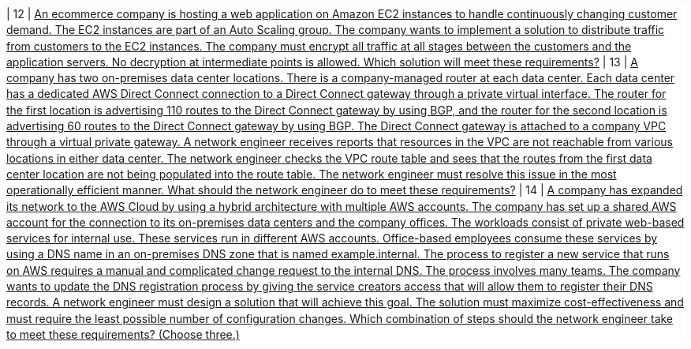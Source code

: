 | 12  | [An ecommerce company is hosting a web application on Amazon EC2 instances to handle continuously changing customer demand. The EC2 instances are part of an Auto Scaling group. The company wants to implement a solution to distribute traffic from customers to the EC2 instances. The company must encrypt all traffic at all stages between the customers and the application servers. No decryption at intermediate points is allowed. Which solution will meet these requirements?](#an-ecommerce-company-is-hosting-a-web-application-on-amazon-ec2-instances-to-handle-continuously-changing-customer-demand-the-ec2-instances-are-part-of-an-auto-scaling-group-the-company-wants-to-implement-a-solution-to-distribute-traffic-from-customers-to-the-ec2-instances-the-company-must-encrypt-all-traffic-at-all-stages-between-the-customers-and-the-application-servers-no-decryption-at-intermediate-points-is-allowed-which-solution-will-meet-these-requirements)
| 13  | [A company has two on-premises data center locations. There is a company-managed router at each data center. Each data center has a dedicated AWS Direct Connect connection to a Direct Connect gateway through a private virtual interface. The router for the first location is advertising 110 routes to the Direct Connect gateway by using BGP, and the router for the second location is advertising 60 routes to the Direct Connect gateway by using BGP. The Direct Connect gateway is attached to a company VPC through a virtual private gateway. A network engineer receives reports that resources in the VPC are not reachable from various locations in either data center. The network engineer checks the VPC route table and sees that the routes from the first data center location are not being populated into the route table. The network engineer must resolve this issue in the most operationally efficient manner. What should the network engineer do to meet these requirements?](#a-company-has-two-on-premises-data-center-locations-there-is-a-company-managed-router-at-each-data-center-each-data-center-has-a-dedicated-aws-direct-connect-connection-to-a-direct-connect-gateway-through-a-private-virtual-interface-the-router-for-the-first-location-is-advertising-110-routes-to-the-direct-connect-gateway-by-using-bgp-and-the-router-for-the-second-location-is-advertising-60-routes-to-the-direct-connect-gateway-by-using-bgp-the-direct-connect-gateway-is-attached-to-a-company-vpc-through-a-virtual-private-gateway-a-network-engineer-receives-reports-that-resources-in-the-vpc-are-not-reachable-from-various-locations-in-either-data-center-the-network-engineer-checks-the-vpc-route-table-and-sees-that-the-routes-from-the-first-data-center-location-are-not-being-populated-into-the-route-table-the-network-engineer-must-resolve-this-issue-in-the-most-operationally-efficient-manner-what-should-the-network-engineer-do-to-meet-these-requirements)
| 14  | [A company has expanded its network to the AWS Cloud by using a hybrid architecture with multiple AWS accounts. The company has set up a shared AWS account for the connection to its on-premises data centers and the company offices. The workloads consist of private web-based services for internal use. These services run in different AWS accounts. Office-based employees consume these services by using a DNS name in an on-premises DNS zone that is named example.internal. The process to register a new service that runs on AWS requires a manual and complicated change request to the internal DNS. The process involves many teams. The company wants to update the DNS registration process by giving the service creators access that will allow them to register their DNS records. A network engineer must design a solution that will achieve this goal. The solution must maximize cost-effectiveness and must require the least possible number of configuration changes. Which combination of steps should the network engineer take to meet these requirements? (Choose three.)](#a-company-has-expanded-its-network-to-the-aws-cloud-by-using-a-hybrid-architecture-with-multiple-aws-accounts-the-company-has-set-up-a-shared-aws-account-for-the-connection-to-its-on-premises-data-centers-and-the-company-offices-the-workloads-consist-of-private-web-based-services-for-internal-use-these-services-run-in-different-aws-accounts-office-based-employees-consume-these-services-by-using-a-dns-name-in-an-on-premises-dns-zone-that-is-named-exampleinternal-the-process-to-register-a-new-service-that-runs-on-aws-requires-a-manual-and-complicated-change-request-to-the-internal-dns-the-process-involves-many-teams-the-company-wants-to-update-the-dns-registration-process-by-giving-the-service-creators-access-that-will-allow-them-to-register-their-dns-records-a-network-engineer-must-design-a-solution-that-will-achieve-this-goal-the-solution-must-maximize-cost-effectiveness-and-must-require-the-least-possible-number-of-configuration-changes-which-combination-of-steps-should-the-network-engineer-take-to-meet-these-requirements-choose-three)